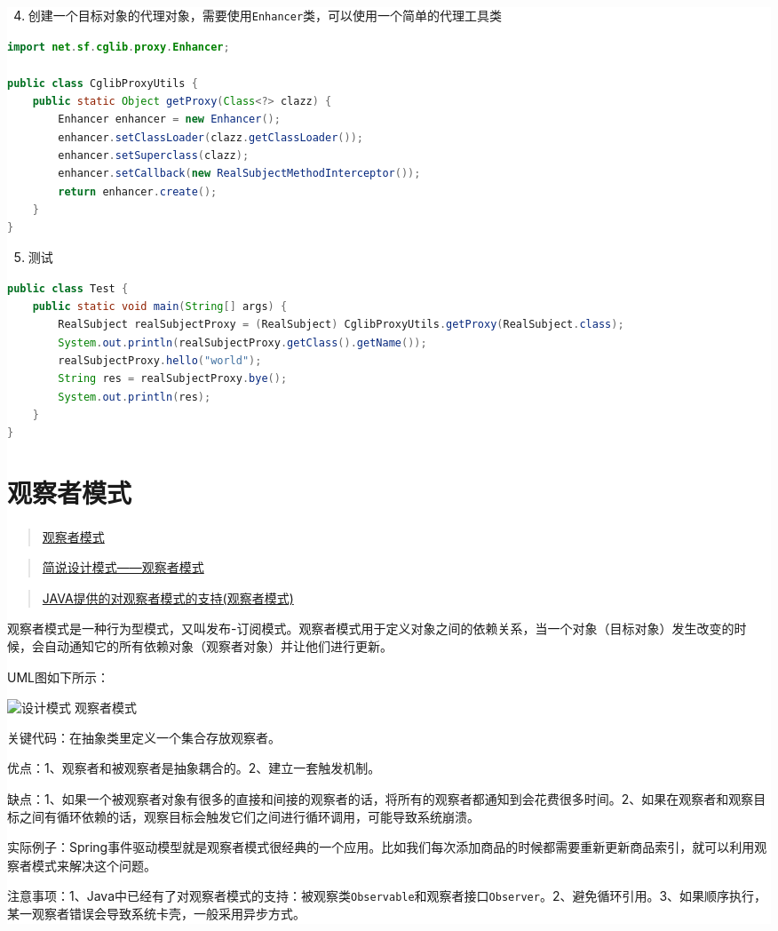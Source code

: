 ```java
```

4. 创建一个目标对象的代理对象，需要使用`Enhancer`类，可以使用一个简单的代理工具类
```java
import net.sf.cglib.proxy.Enhancer;

public class CglibProxyUtils {
    public static Object getProxy(Class<?> clazz) {
        Enhancer enhancer = new Enhancer();
        enhancer.setClassLoader(clazz.getClassLoader());
        enhancer.setSuperclass(clazz);
        enhancer.setCallback(new RealSubjectMethodInterceptor());
        return enhancer.create();
    }
}
```

5. 测试
```java
public class Test {
    public static void main(String[] args) {
        RealSubject realSubjectProxy = (RealSubject) CglibProxyUtils.getProxy(RealSubject.class);
        System.out.println(realSubjectProxy.getClass().getName());
        realSubjectProxy.hello("world");
        String res = realSubjectProxy.bye();
        System.out.println(res);
    }
}
```





# 观察者模式
> [观察者模式](https://www.runoob.com/design-pattern/observer-pattern.html)

> [简说设计模式——观察者模式](https://www.cnblogs.com/adamjwh/p/10913660.html)

> [JAVA提供的对观察者模式的支持(观察者模式)](https://blog.csdn.net/hbiao68/article/details/52682858)

观察者模式是一种行为型模式，又叫发布-订阅模式。观察者模式用于定义对象之间的依赖关系，当一个对象（目标对象）发生改变的时候，会自动通知它的所有依赖对象（观察者对象）并让他们进行更新。

UML图如下所示：

![设计模式 观察者模式](https://raw.githubusercontent.com/shengchaohua/MyImages/main/images/20201030102511.png?token=AE4F4YNF6TGYMIMTO25BHGS7TN5CA)

关键代码：在抽象类里定义一个集合存放观察者。

优点：1、观察者和被观察者是抽象耦合的。2、建立一套触发机制。

缺点：1、如果一个被观察者对象有很多的直接和间接的观察者的话，将所有的观察者都通知到会花费很多时间。2、如果在观察者和观察目标之间有循环依赖的话，观察目标会触发它们之间进行循环调用，可能导致系统崩溃。

实际例子：Spring事件驱动模型就是观察者模式很经典的一个应用。比如我们每次添加商品的时候都需要重新更新商品索引，就可以利用观察者模式来解决这个问题。

注意事项：1、Java中已经有了对观察者模式的支持：被观察类`Observable`和观察者接口`Observer`。2、避免循环引用。3、如果顺序执行，某一观察者错误会导致系统卡壳，一般采用异步方式。
